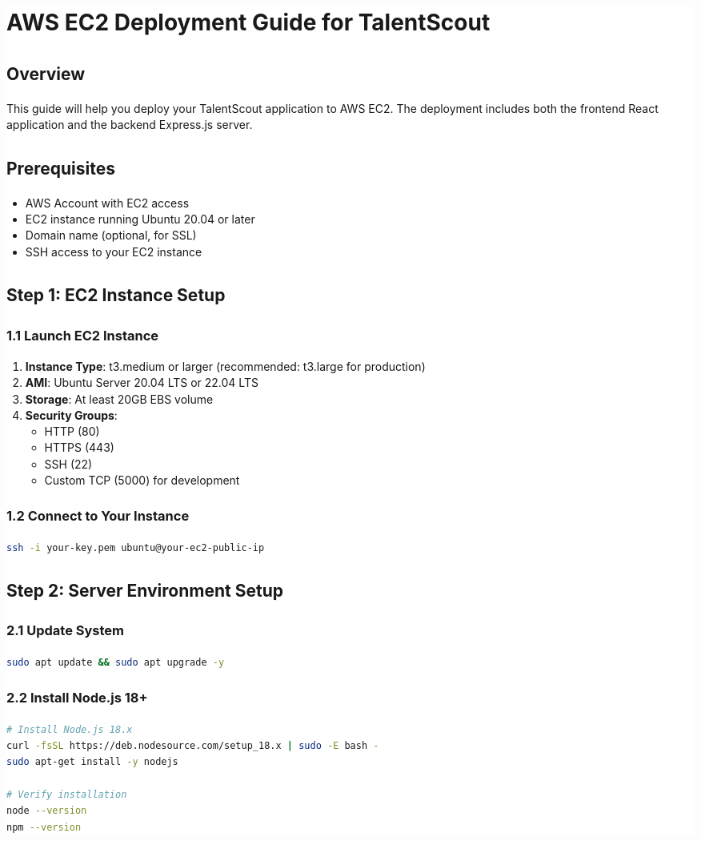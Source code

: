 # AWS EC2 Deployment Guide for TalentScout

## Overview

This guide will help you deploy your TalentScout application to AWS EC2. The deployment includes both the frontend React application and the backend Express.js server.

## Prerequisites

- AWS Account with EC2 access
- EC2 instance running Ubuntu 20.04 or later
- Domain name (optional, for SSL)
- SSH access to your EC2 instance

## Step 1: EC2 Instance Setup

### 1.1 Launch EC2 Instance

1. **Instance Type**: t3.medium or larger (recommended: t3.large for production)
2. **AMI**: Ubuntu Server 20.04 LTS or 22.04 LTS
3. **Storage**: At least 20GB EBS volume
4. **Security Groups**: 
   - HTTP (80)
   - HTTPS (443)
   - SSH (22)
   - Custom TCP (5000) for development

### 1.2 Connect to Your Instance

```bash
ssh -i your-key.pem ubuntu@your-ec2-public-ip
```

## Step 2: Server Environment Setup

### 2.1 Update System

```bash
sudo apt update && sudo apt upgrade -y
```

### 2.2 Install Node.js 18+

```bash
# Install Node.js 18.x
curl -fsSL https://deb.nodesource.com/setup_18.x | sudo -E bash -
sudo apt-get install -y nodejs

# Verify installation
node --version
npm --version
```
